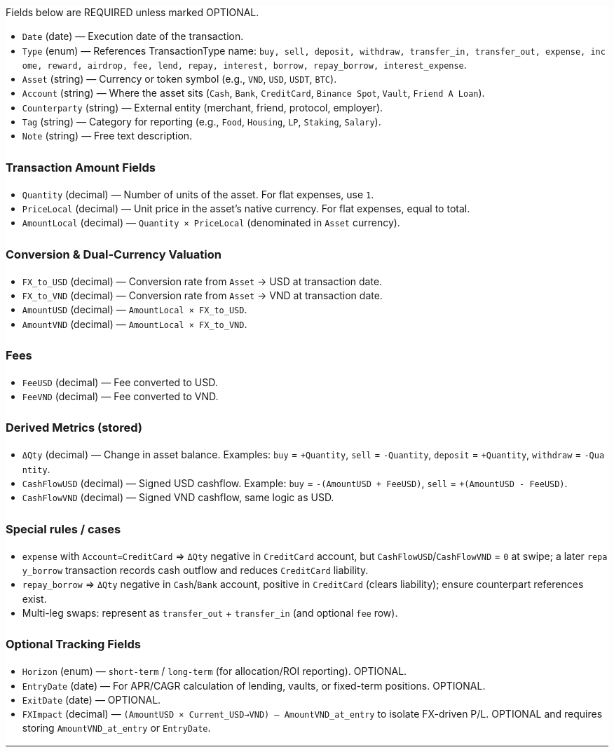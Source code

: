 Fields below are REQUIRED unless marked OPTIONAL.

- `Date` (date) — Execution date of the transaction.
- `Type` (enum) — References TransactionType name: `buy, sell, deposit, withdraw, transfer_in, transfer_out, expense, income, reward, airdrop, fee, lend, repay, interest, borrow, repay_borrow, interest_expense`.
- `Asset` (string) — Currency or token symbol (e.g., `VND`, `USD`, `USDT`, `BTC`).
- `Account` (string) — Where the asset sits (`Cash`, `Bank`, `CreditCard`, `Binance Spot`, `Vault`, `Friend A Loan`).
- `Counterparty` (string) — External entity (merchant, friend, protocol, employer).
- `Tag` (string) — Category for reporting (e.g., `Food`, `Housing`, `LP`, `Staking`, `Salary`).
- `Note` (string) — Free text description.

### Transaction Amount Fields

- `Quantity` (decimal) — Number of units of the asset. For flat expenses, use `1`.
- `PriceLocal` (decimal) — Unit price in the asset’s native currency. For flat expenses, equal to total.
- `AmountLocal` (decimal) — `Quantity × PriceLocal` (denominated in `Asset` currency).

### Conversion & Dual-Currency Valuation

- `FX_to_USD` (decimal) — Conversion rate from `Asset` → USD at transaction date.
- `FX_to_VND` (decimal) — Conversion rate from `Asset` → VND at transaction date.
- `AmountUSD` (decimal) — `AmountLocal × FX_to_USD`.
- `AmountVND` (decimal) — `AmountLocal × FX_to_VND`.

### Fees

- `FeeUSD` (decimal) — Fee converted to USD.
- `FeeVND` (decimal) — Fee converted to VND.

### Derived Metrics (stored)

- `ΔQty` (decimal) — Change in asset balance. Examples: `buy` = `+Quantity`, `sell` = `-Quantity`, `deposit` = `+Quantity`, `withdraw` = `-Quantity`.
- `CashFlowUSD` (decimal) — Signed USD cashflow. Example: `buy` = `-(AmountUSD + FeeUSD)`, `sell` = `+(AmountUSD - FeeUSD)`.
- `CashFlowVND` (decimal) — Signed VND cashflow, same logic as USD.

### Special rules / cases

- `expense` with `Account=CreditCard` => `ΔQty` negative in `CreditCard` account, but `CashFlowUSD`/`CashFlowVND` = `0` at swipe; a later `repay_borrow` transaction records cash outflow and reduces `CreditCard` liability.
- `repay_borrow` => `ΔQty` negative in `Cash`/`Bank` account, positive in `CreditCard` (clears liability); ensure counterpart references exist.
- Multi-leg swaps: represent as `transfer_out` + `transfer_in` (and optional `fee` row).

### Optional Tracking Fields

- `Horizon` (enum) — `short-term` / `long-term` (for allocation/ROI reporting). OPTIONAL.
- `EntryDate` (date) — For APR/CAGR calculation of lending, vaults, or fixed-term positions. OPTIONAL.
- `ExitDate` (date) — OPTIONAL.
- `FXImpact` (decimal) — `(AmountUSD × Current_USD→VND) – AmountVND_at_entry` to isolate FX-driven P/L. OPTIONAL and requires storing `AmountVND_at_entry` or `EntryDate`.

---